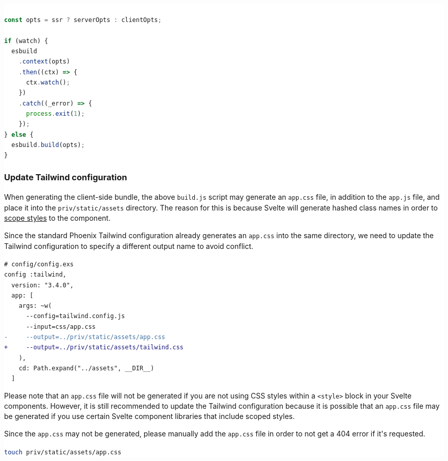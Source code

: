 ```js

const opts = ssr ? serverOpts : clientOpts;

if (watch) {
  esbuild
    .context(opts)
    .then((ctx) => {
      ctx.watch();
    })
    .catch((_error) => {
      process.exit(1);
    });
} else {
  esbuild.build(opts);
}
```

### Update Tailwind configuration

When generating the client-side bundle, the above `build.js` script may generate an `app.css` file, in addition to the `app.js` file, and place it into the `priv/static/assets` directory. The reason for this is because Svelte will generate hashed class names in order to [scope styles](https://svelte.dev/docs/svelte-components#style) to the component.

Since the standard Phoenix Tailwind configuration already generates an `app.css` into the same directory, we need to update the Tailwind configuration to specify a different output name to avoid conflict.

```diff
# config/config.exs
config :tailwind,
  version: "3.4.0",
  app: [
    args: ~w(
      --config=tailwind.config.js
      --input=css/app.css
-     --output=../priv/static/assets/app.css
+     --output=../priv/static/assets/tailwind.css
    ),
    cd: Path.expand("../assets", __DIR__)
  ]
```

Please note that an `app.css` file will not be generated if you are not using CSS styles within a `<style>` block in your Svelte components. However, it is still recommended to update the Tailwind configuration because it is possible that an `app.css` file may be generated if you use certain Svelte component libraries that include scoped styles.

Since the `app.css` may not be generated, please manually add the `app.css` file in order to not get a 404 error if it's requested.

```sh
touch priv/static/assets/app.css
```
